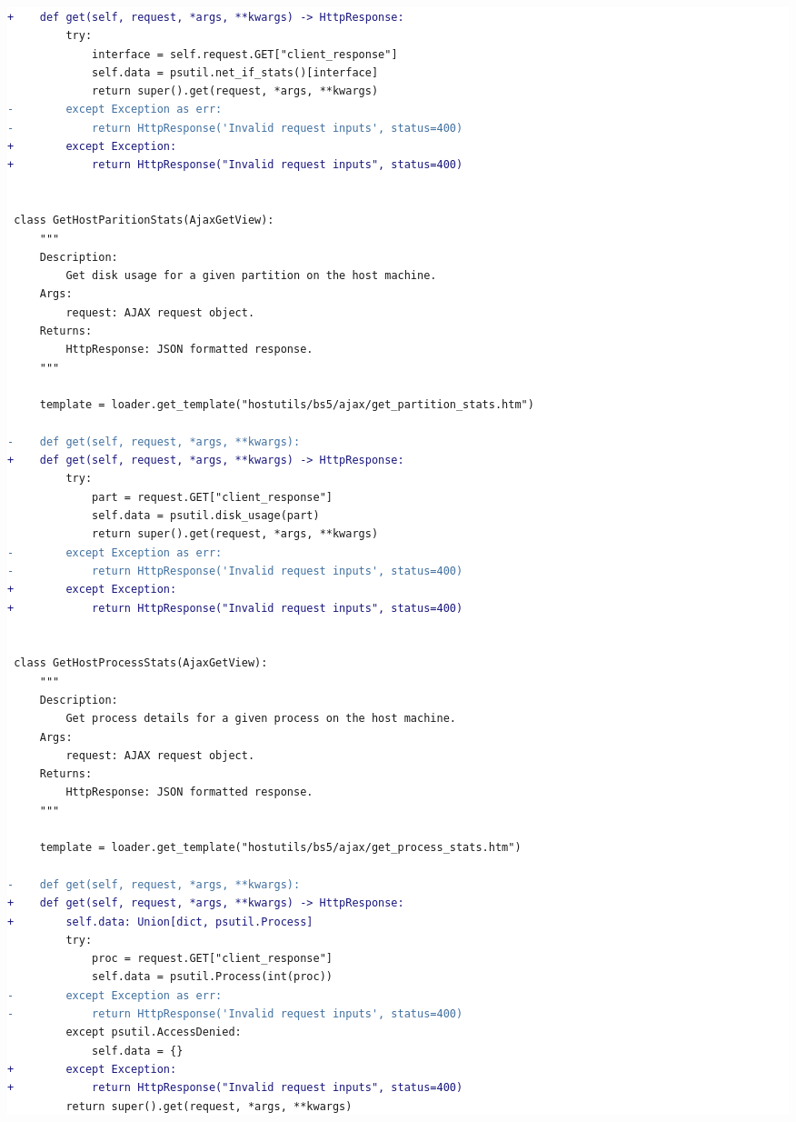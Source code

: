 ```diff
+    def get(self, request, *args, **kwargs) -> HttpResponse:
         try:
             interface = self.request.GET["client_response"]
             self.data = psutil.net_if_stats()[interface]
             return super().get(request, *args, **kwargs)
-        except Exception as err:
-            return HttpResponse('Invalid request inputs', status=400)
+        except Exception:
+            return HttpResponse("Invalid request inputs", status=400)
 
 
 class GetHostParitionStats(AjaxGetView):
     """
     Description:
         Get disk usage for a given partition on the host machine.
     Args:
         request: AJAX request object.
     Returns:
         HttpResponse: JSON formatted response.
     """
 
     template = loader.get_template("hostutils/bs5/ajax/get_partition_stats.htm")
 
-    def get(self, request, *args, **kwargs):
+    def get(self, request, *args, **kwargs) -> HttpResponse:
         try:
             part = request.GET["client_response"]
             self.data = psutil.disk_usage(part)
             return super().get(request, *args, **kwargs)
-        except Exception as err:
-            return HttpResponse('Invalid request inputs', status=400)
+        except Exception:
+            return HttpResponse("Invalid request inputs", status=400)
 
 
 class GetHostProcessStats(AjaxGetView):
     """
     Description:
         Get process details for a given process on the host machine.
     Args:
         request: AJAX request object.
     Returns:
         HttpResponse: JSON formatted response.
     """
 
     template = loader.get_template("hostutils/bs5/ajax/get_process_stats.htm")
 
-    def get(self, request, *args, **kwargs):
+    def get(self, request, *args, **kwargs) -> HttpResponse:
+        self.data: Union[dict, psutil.Process] 
         try:
             proc = request.GET["client_response"]
             self.data = psutil.Process(int(proc))
-        except Exception as err:
-            return HttpResponse('Invalid request inputs', status=400)
         except psutil.AccessDenied:
             self.data = {}
+        except Exception:
+            return HttpResponse("Invalid request inputs", status=400)
         return super().get(request, *args, **kwargs)
```
